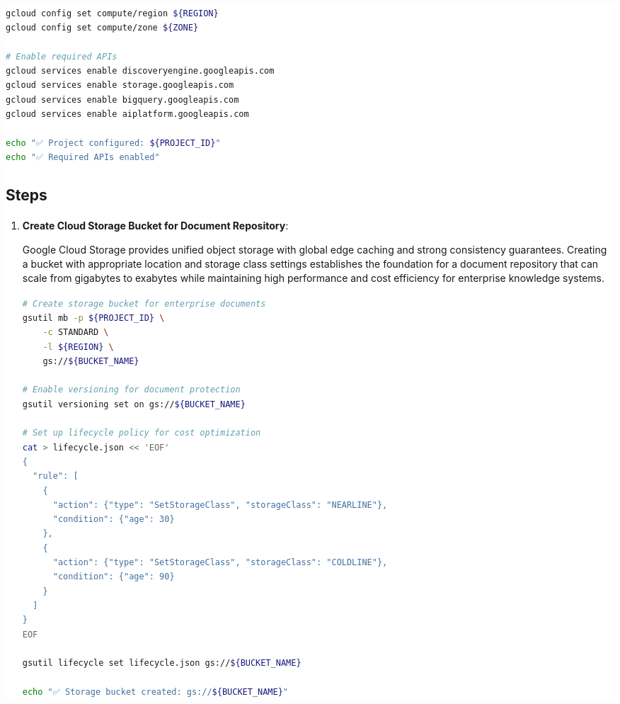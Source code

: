 ```bash
gcloud config set compute/region ${REGION}
gcloud config set compute/zone ${ZONE}

# Enable required APIs
gcloud services enable discoveryengine.googleapis.com
gcloud services enable storage.googleapis.com
gcloud services enable bigquery.googleapis.com
gcloud services enable aiplatform.googleapis.com

echo "✅ Project configured: ${PROJECT_ID}"
echo "✅ Required APIs enabled"
```

## Steps

1. **Create Cloud Storage Bucket for Document Repository**:

   Google Cloud Storage provides unified object storage with global edge caching and strong consistency guarantees. Creating a bucket with appropriate location and storage class settings establishes the foundation for a document repository that can scale from gigabytes to exabytes while maintaining high performance and cost efficiency for enterprise knowledge systems.

   ```bash
   # Create storage bucket for enterprise documents
   gsutil mb -p ${PROJECT_ID} \
       -c STANDARD \
       -l ${REGION} \
       gs://${BUCKET_NAME}
   
   # Enable versioning for document protection
   gsutil versioning set on gs://${BUCKET_NAME}
   
   # Set up lifecycle policy for cost optimization
   cat > lifecycle.json << 'EOF'
   {
     "rule": [
       {
         "action": {"type": "SetStorageClass", "storageClass": "NEARLINE"},
         "condition": {"age": 30}
       },
       {
         "action": {"type": "SetStorageClass", "storageClass": "COLDLINE"},
         "condition": {"age": 90}
       }
     ]
   }
   EOF
   
   gsutil lifecycle set lifecycle.json gs://${BUCKET_NAME}
   
   echo "✅ Storage bucket created: gs://${BUCKET_NAME}"
   ```
